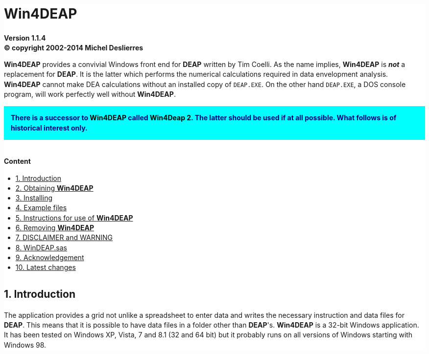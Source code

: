 

# **Win4DEAP**

**Version 1.1.4**  
**© copyright 2002-2014 Michel Deslierres**
 
**Win4DEAP** provides a convivial Windows front end for **DEAP** written by Tim Coelli. As the name implies, **Win4DEAP** is ***not*** a replacement for **DEAP**. It is the latter which performs the numerical calculations required in data envelopment analysis. **Win4DEAP** cannot make DEA calculations without an installed copy of `DEAP.EXE`. On the other hand `DEAP.EXE`, a DOS console program, will work perfectly well without **Win4DEAP**. 

<div style="background: cyan; color: navy; font-weight: bold; padding: 1em;">
There is a successor to <span style="color: black">Win4DEAP</span> called <span style="color: black">Win4Deap 2</span>. The latter should be used if at all possible.  What follows is of historical interest only.
</div>

<br/>

**Content**



- [1. Introduction](#1-introduction)
- [2. Obtaining **Win4DEAP**](#2-obtaining-win4deap)
- [3. Installing](#3-installing)
- [4. Example files](#4-example-files)
- [5. Instructions for use of **Win4DEAP**](#5-instructions-for-use-of-win4deap)
- [6. Removing **Win4DEAP**](#6-removing-win4deap)
- [7. DISCLAIMER and WARNING](#7-disclaimer-and-warning)
- [8. WinDEAP.sas](#8-windeapsas)
- [9. Acknowledgement](#9-acknowledgement)
- [10. Latest changes](#10-latest-changes)



## 1. Introduction

The application provides a grid not unlike a spreadsheet to enter data and writes the necessary instruction and data files for **DEAP**. This means that it is possible to have data files in a folder other than **DEAP**'s. **Win4DEAP** is a 32-bit Windows application. It has been tested on Windows XP, Vista, 7 and 8.1 (32 and 64 bit) but it probably runs on all versions of Windows starting with Windows 98.
